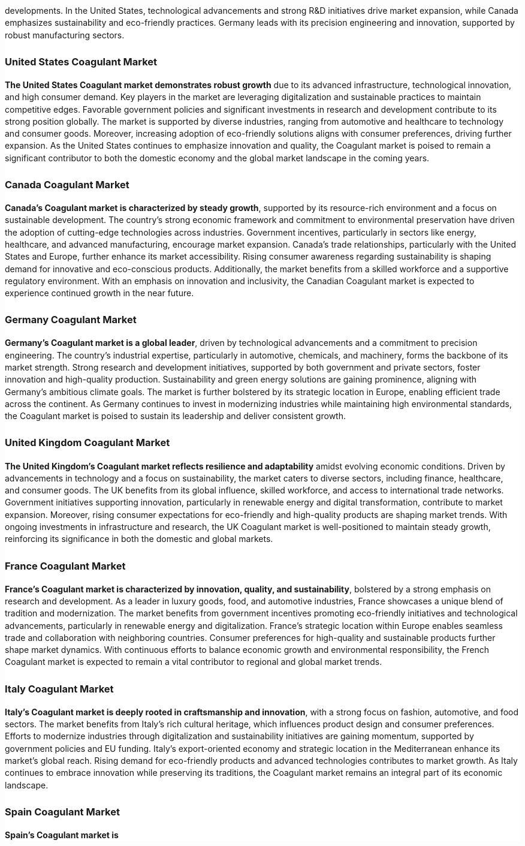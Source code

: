 developments. In the United States, technological advancements and strong R&amp;D initiatives drive market expansion, while Canada emphasizes sustainability and eco-friendly practices. Germany leads with its precision engineering and innovation, supported by robust manufacturing sectors.</span></em></p></blockquote><h3><strong>United States Coagulant Market</strong></h3><p><strong>The United States Coagulant market demonstrates robust growth</strong> due to its advanced infrastructure, technological innovation, and high consumer demand. Key players in the market are leveraging digitalization and sustainable practices to maintain competitive edges. Favorable government policies and significant investments in research and development contribute to its strong position globally. The market is supported by diverse industries, ranging from automotive and healthcare to technology and consumer goods. Moreover, increasing adoption of eco-friendly solutions aligns with consumer preferences, driving further expansion. As the United States continues to emphasize innovation and quality, the Coagulant market is poised to remain a significant contributor to both the domestic economy and the global market landscape in the coming years.</p><h3><strong>Canada Coagulant Market</strong></h3><p><strong>Canada&rsquo;s Coagulant market is characterized by steady growth</strong>, supported by its resource-rich environment and a focus on sustainable development. The country&rsquo;s strong economic framework and commitment to environmental preservation have driven the adoption of cutting-edge technologies across industries. Government incentives, particularly in sectors like energy, healthcare, and advanced manufacturing, encourage market expansion. Canada&rsquo;s trade relationships, particularly with the United States and Europe, further enhance its market accessibility. Rising consumer awareness regarding sustainability is shaping demand for innovative and eco-conscious products. Additionally, the market benefits from a skilled workforce and a supportive regulatory environment. With an emphasis on innovation and inclusivity, the Canadian Coagulant market is expected to experience continued growth in the near future.</p><h3><strong>Germany Coagulant Market</strong></h3><p><strong>Germany&rsquo;s Coagulant market is a global leader</strong>, driven by technological advancements and a commitment to precision engineering. The country&rsquo;s industrial expertise, particularly in automotive, chemicals, and machinery, forms the backbone of its market strength. Strong research and development initiatives, supported by both government and private sectors, foster innovation and high-quality production. Sustainability and green energy solutions are gaining prominence, aligning with Germany&rsquo;s ambitious climate goals. The market is further bolstered by its strategic location in Europe, enabling efficient trade across the continent. As Germany continues to invest in modernizing industries while maintaining high environmental standards, the Coagulant market is poised to sustain its leadership and deliver consistent growth.</p><h3><strong>United Kingdom Coagulant Market</strong></h3><p><strong>The United Kingdom&rsquo;s Coagulant market reflects resilience and adaptability</strong> amidst evolving economic conditions. Driven by advancements in technology and a focus on sustainability, the market caters to diverse sectors, including finance, healthcare, and consumer goods. The UK benefits from its global influence, skilled workforce, and access to international trade networks. Government initiatives supporting innovation, particularly in renewable energy and digital transformation, contribute to market expansion. Moreover, rising consumer expectations for eco-friendly and high-quality products are shaping market trends. With ongoing investments in infrastructure and research, the UK Coagulant market is well-positioned to maintain steady growth, reinforcing its significance in both the domestic and global markets.</p><h3><strong>France Coagulant Market</strong></h3><p><strong>France&rsquo;s Coagulant market is characterized by innovation, quality, and sustainability</strong>, bolstered by a strong emphasis on research and development. As a leader in luxury goods, food, and automotive industries, France showcases a unique blend of tradition and modernization. The market benefits from government incentives promoting eco-friendly initiatives and technological advancements, particularly in renewable energy and digitalization. France&rsquo;s strategic location within Europe enables seamless trade and collaboration with neighboring countries. Consumer preferences for high-quality and sustainable products further shape market dynamics. With continuous efforts to balance economic growth and environmental responsibility, the French Coagulant market is expected to remain a vital contributor to regional and global market trends.</p><h3><strong>Italy Coagulant Market</strong></h3><p><strong>Italy&rsquo;s Coagulant market is deeply rooted in craftsmanship and innovation</strong>, with a strong focus on fashion, automotive, and food sectors. The market benefits from Italy&rsquo;s rich cultural heritage, which influences product design and consumer preferences. Efforts to modernize industries through digitalization and sustainability initiatives are gaining momentum, supported by government policies and EU funding. Italy&rsquo;s export-oriented economy and strategic location in the Mediterranean enhance its market&rsquo;s global reach. Rising demand for eco-friendly products and advanced technologies contributes to market growth. As Italy continues to embrace innovation while preserving its traditions, the Coagulant market remains an integral part of its economic landscape.</p><h3><strong>Spain Coagulant Market</strong></h3><p><strong>Spain&rsquo;s Coagulant market is